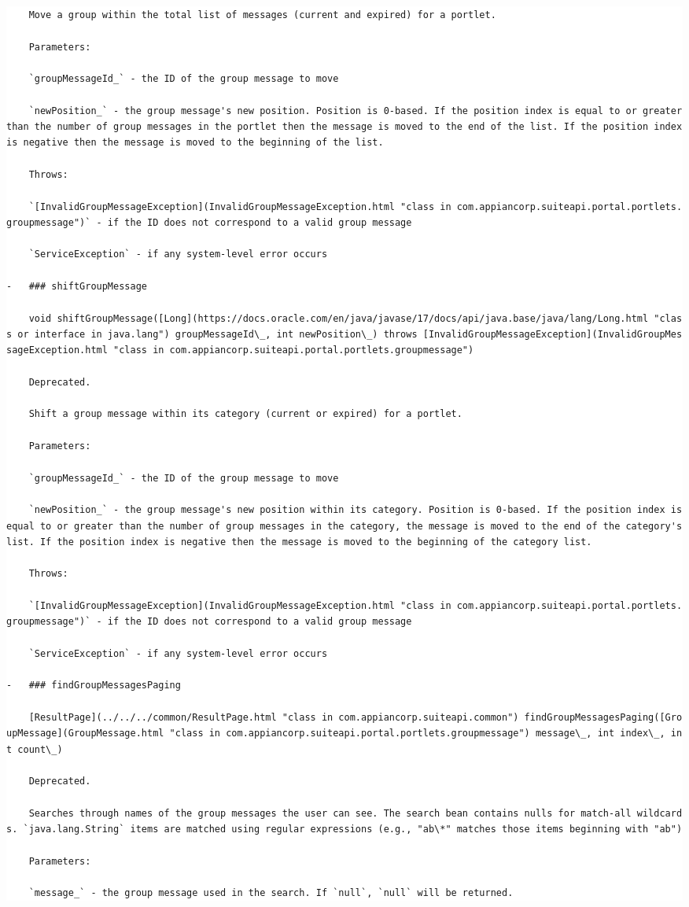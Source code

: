         Move a group within the total list of messages (current and expired) for a portlet.

        Parameters:

        `groupMessageId_` - the ID of the group message to move

        `newPosition_` - the group message's new position. Position is 0-based. If the position index is equal to or greater than the number of group messages in the portlet then the message is moved to the end of the list. If the position index is negative then the message is moved to the beginning of the list.

        Throws:

        `[InvalidGroupMessageException](InvalidGroupMessageException.html "class in com.appiancorp.suiteapi.portal.portlets.groupmessage")` - if the ID does not correspond to a valid group message

        `ServiceException` - if any system-level error occurs

    -   ### shiftGroupMessage

        void shiftGroupMessage([Long](https://docs.oracle.com/en/java/javase/17/docs/api/java.base/java/lang/Long.html "class or interface in java.lang") groupMessageId\_, int newPosition\_) throws [InvalidGroupMessageException](InvalidGroupMessageException.html "class in com.appiancorp.suiteapi.portal.portlets.groupmessage")

        Deprecated.

        Shift a group message within its category (current or expired) for a portlet.

        Parameters:

        `groupMessageId_` - the ID of the group message to move

        `newPosition_` - the group message's new position within its category. Position is 0-based. If the position index is equal to or greater than the number of group messages in the category, the message is moved to the end of the category's list. If the position index is negative then the message is moved to the beginning of the category list.

        Throws:

        `[InvalidGroupMessageException](InvalidGroupMessageException.html "class in com.appiancorp.suiteapi.portal.portlets.groupmessage")` - if the ID does not correspond to a valid group message

        `ServiceException` - if any system-level error occurs

    -   ### findGroupMessagesPaging

        [ResultPage](../../../common/ResultPage.html "class in com.appiancorp.suiteapi.common") findGroupMessagesPaging([GroupMessage](GroupMessage.html "class in com.appiancorp.suiteapi.portal.portlets.groupmessage") message\_, int index\_, int count\_)

        Deprecated.

        Searches through names of the group messages the user can see. The search bean contains nulls for match-all wildcards. `java.lang.String` items are matched using regular expressions (e.g., "ab\*" matches those items beginning with "ab")

        Parameters:

        `message_` - the group message used in the search. If `null`, `null` will be returned.
